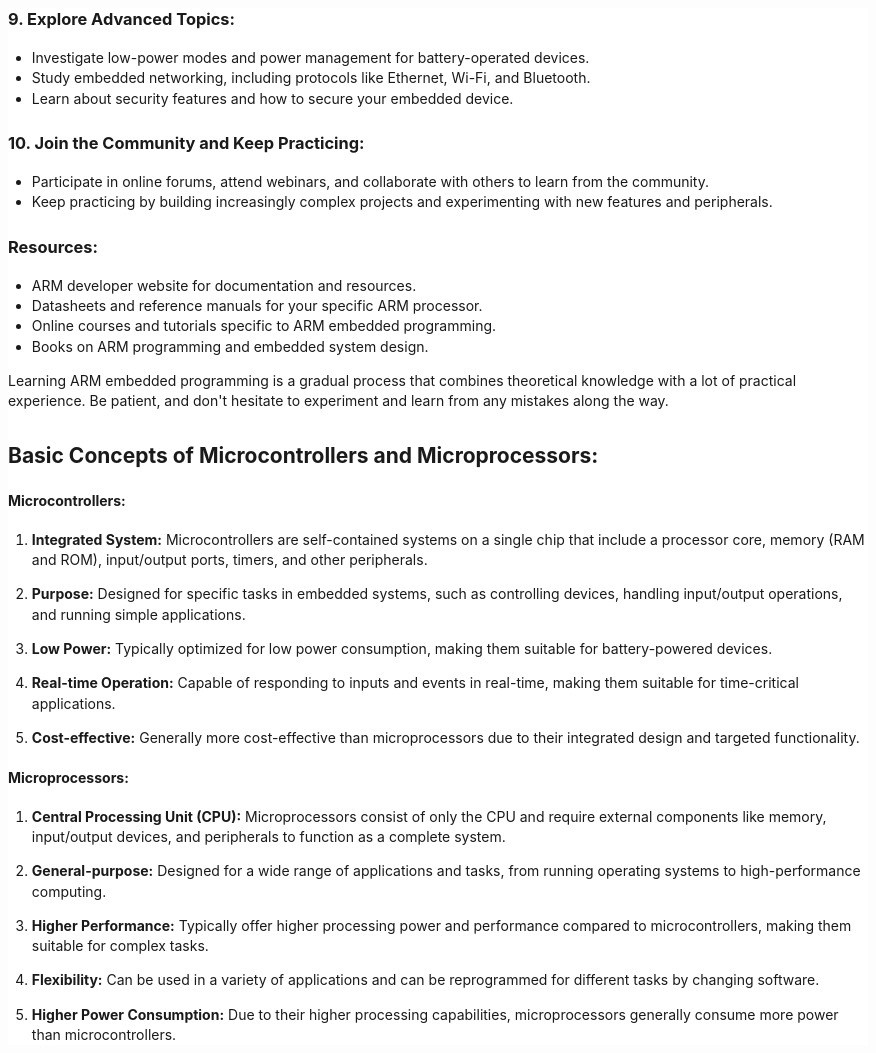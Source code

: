 ### 9. Explore Advanced Topics:
   - Investigate low-power modes and power management for battery-operated devices.
   - Study embedded networking, including protocols like Ethernet, Wi-Fi, and Bluetooth.
   - Learn about security features and how to secure your embedded device.

### 10. Join the Community and Keep Practicing:
   - Participate in online forums, attend webinars, and collaborate with others to learn from the community.
   - Keep practicing by building increasingly complex projects and experimenting with new features and peripherals.

### Resources:
   - ARM developer website for documentation and resources.
   - Datasheets and reference manuals for your specific ARM processor.
   - Online courses and tutorials specific to ARM embedded programming.
   - Books on ARM programming and embedded system design.

Learning ARM embedded programming is a gradual process that combines theoretical knowledge with a lot of practical experience. Be patient, and don't hesitate to experiment and learn from any mistakes along the way.


## Basic Concepts of Microcontrollers and Microprocessors:

#### Microcontrollers:
1. **Integrated System:** Microcontrollers are self-contained systems on a single chip that include a processor core, memory (RAM and ROM), input/output ports, timers, and other peripherals.
   
2. **Purpose:** Designed for specific tasks in embedded systems, such as controlling devices, handling input/output operations, and running simple applications.
   
3. **Low Power:** Typically optimized for low power consumption, making them suitable for battery-powered devices.
   
4. **Real-time Operation:** Capable of responding to inputs and events in real-time, making them suitable for time-critical applications.
   
5. **Cost-effective:** Generally more cost-effective than microprocessors due to their integrated design and targeted functionality.

#### Microprocessors:
1. **Central Processing Unit (CPU):** Microprocessors consist of only the CPU and require external components like memory, input/output devices, and peripherals to function as a complete system.
   
2. **General-purpose:** Designed for a wide range of applications and tasks, from running operating systems to high-performance computing.
   
3. **Higher Performance:** Typically offer higher processing power and performance compared to microcontrollers, making them suitable for complex tasks.
   
4. **Flexibility:** Can be used in a variety of applications and can be reprogrammed for different tasks by changing software.
   
5. **Higher Power Consumption:** Due to their higher processing capabilities, microprocessors generally consume more power than microcontrollers.
